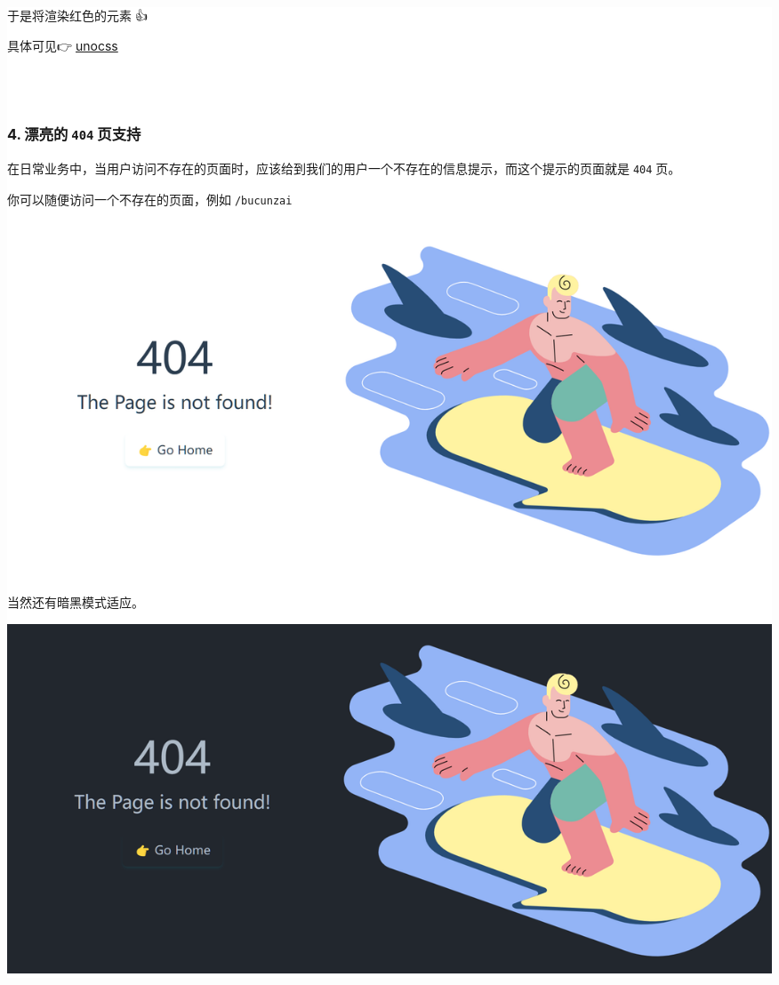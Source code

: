 于是将渲染红色的元素 👍

具体可见👉 [unocss](https://github.com/unocss/unocss)


<br />
<br />

### 4. 漂亮的 `404` 页支持

在日常业务中，当用户访问不存在的页面时，应该给到我们的用户一个不存在的信息提示，而这个提示的页面就是 `404` 页。

你可以随便访问一个不存在的页面，例如 `/bucunzai`

![notFound](/public/docs/notFound.png)

当然还有暗黑模式适应。

![notFound-dark](/public/docs/notFound-dark.png)
